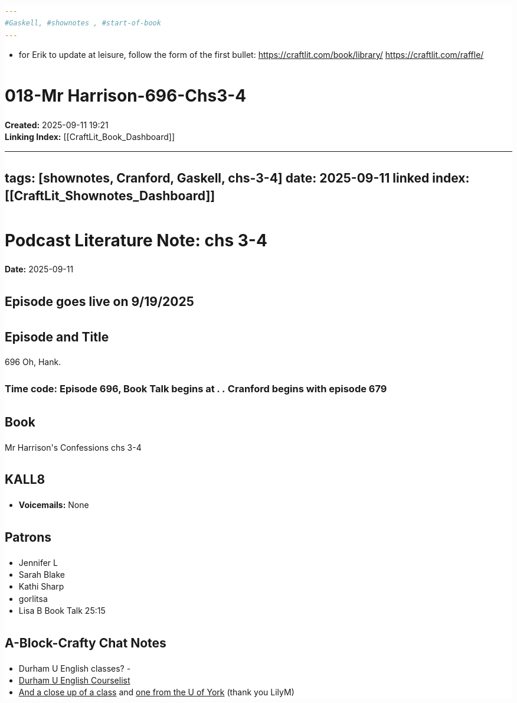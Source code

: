 ```yaml
---
#Gaskell, #shownotes , #start-of-book
---
```

- for Erik to update at leisure, follow the form of the first bullet: https://craftlit.com/book/library/
https://craftlit.com/raffle/

# 018-Mr Harrison-696-Chs3-4

**Created:** 2025-09-11 19:21  
**Linking Index:** [[CraftLit_Book_Dashboard]]

---
tags: [shownotes, Cranford, Gaskell, chs-3-4]
date: 2025-09-11
linked index: [[CraftLit_Shownotes_Dashboard]]
---

# Podcast Literature Note: chs 3-4

**Date:** 2025-09-11

## Episode goes live on 9/19/2025

## Episode and Title
696 Oh, Hank.
### Time code: Episode 696, Book Talk begins at _.       ._      Cranford begins with episode 679

## Book
Mr Harrison's Confessions chs 3-4

## KALL8
- **Voicemails:** None
## Patrons
- Jennifer L
- Sarah Blake
- Kathi Sharp
- gorlitsa
- Lisa B
Book Talk 25:15

## A-Block-Crafty Chat Notes
- Durham U English classes?  -  
- [Durham U English Courselist](https://durham.rl.talis.com/levels/engl_ug.html)
- [And a close up of a class](https://rl.talis.com/3/durham/lists/F852E714-BBC6-B2F3-94B0-49945EA99D9A.html?lang=en-GB) and [one from the U of York](https://www.york.ac.uk/students/studying/manage/programmes/module-catalogue/module/ENG00099H/latest) (thank you LilyM)


[^1]: Jargonelle Pears - The Jargonelle pear ([Pyrus communis 'Jargonelle'](https://www.google.com/search?client=safari&sca_esv=dd1bb8bd48a3d6f2&cs=0&q=Pyrus+communis+%27Jargonelle%27&sa=X&ved=2ahUKEwjtlpb379GPAxUVKlkFHcm3C4IQxccNegQIAxAB&mstk=AUtExfC-YC82OESY1Ppo43DQqaW6g1xzf0OOdYwxsgzaRw8TkFjuU62Ip-Ar2575n2R8Qy7LhM8CwH8Pd89xjHqNH-YTNTqx8jfKayclFoR2FPIkMdkGzya_ZjipTTs5FpEZaoE&csui=3)) is ==an ancient, hardy, long-lived pear variety, first mentioned in the 17th century==. It produces medium-sized, yellow-green fruit with a reddish flush and musky, sweet, juicy flesh, ripe in late summer. The fruit must be eaten fresh as it does not store well, and the tree is a tip-bearer, meaning fruit grows on the ends of shoots, which influences its pruning and training. ![[Pasted image 20250911193658.png]]
[^2]: Black crepe is ==a fabric with a distinctive crimped, pebbled texture and a graceful, flowing drape==. The term "crepe" refers to the fabric's finish rather than its fiber content, so black crepe can be made from various materials, including natural fibers like silk and wool, or synthetics like polyester.
[^3]: 1. a [conical](https://www.google.com/search?sca_esv=dd1bb8bd48a3d6f2&sxsrf=AE3TifMEmq_wPrx43dAFQT2apEutPsScGQ:1757634209926&q=conical&si=AMgyJEsuit4gN7752H-yAHcCJWwoQOLuWSxrZPmUS9MWX3kSEg5rQ2akcXHCUrfa3paCmIu7qxrPCIMMpUSb530fzC97P5qSXVAN2CDGFR9tqkkNegwKAKY%3D&expnd=1&sa=X&ved=2ahUKEwiy_OjV8dGPAxUmkYkEHYL3NrUQyecJegQIRBAR) [heap](https://www.google.com/search?sca_esv=dd1bb8bd48a3d6f2&sxsrf=AE3TifMEmq_wPrx43dAFQT2apEutPsScGQ:1757634209926&q=heap&si=AMgyJEvmOB0NaCA9Kj-yVgOHUkxIxFrCxet1Qx-VbZgmjGOoNICFHAVJPJYYyw1uFPoy7rZbfukdl2repjzv21fk5v2dbsjd7Q%3D%3D&expnd=1&sa=X&ved=2ahUKEwiy_OjV8dGPAxUmkYkEHYL3NrUQyecJegQIRBAS) of hay in a field.
[^4]: EXPLAIN MRS MALAPROP - Sheridan's School for Scandal?
[^5]: HA!
[^6]: ”fail” is probably and anglicized “faille” or “fayle” - (medieval/French) a hanging piece of cloth, draped garment, draped shawl, etc.
